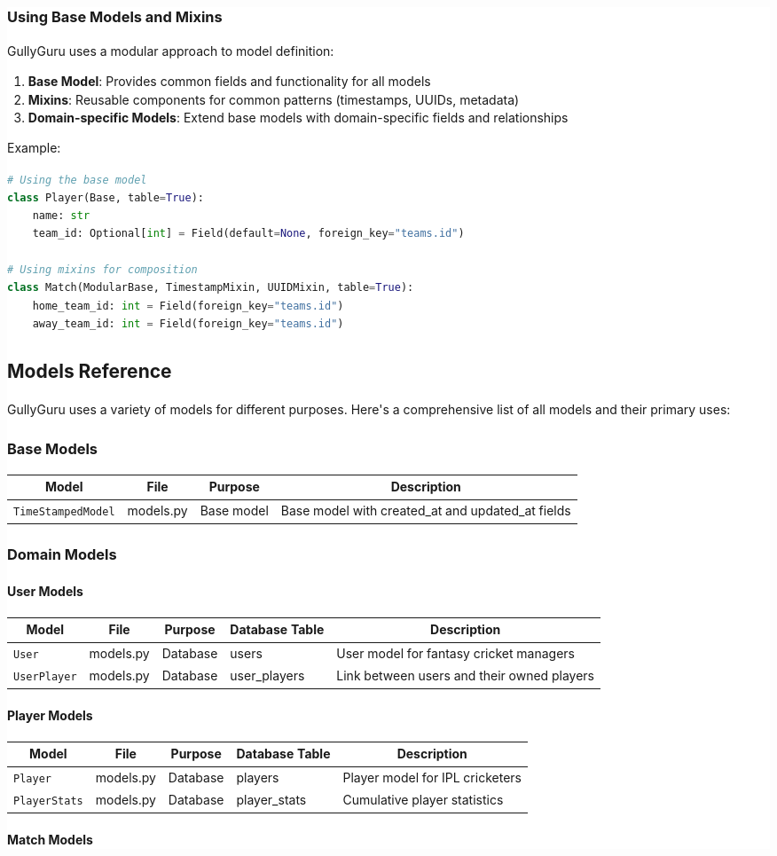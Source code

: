 ### Using Base Models and Mixins

GullyGuru uses a modular approach to model definition:

1. **Base Model**: Provides common fields and functionality for all models
2. **Mixins**: Reusable components for common patterns (timestamps, UUIDs, metadata)
3. **Domain-specific Models**: Extend base models with domain-specific fields and relationships

Example:
```python
# Using the base model
class Player(Base, table=True):
    name: str
    team_id: Optional[int] = Field(default=None, foreign_key="teams.id")
    
# Using mixins for composition
class Match(ModularBase, TimestampMixin, UUIDMixin, table=True):
    home_team_id: int = Field(foreign_key="teams.id")
    away_team_id: int = Field(foreign_key="teams.id")
```

## Models Reference

GullyGuru uses a variety of models for different purposes. Here's a comprehensive list of all models and their primary uses:

### Base Models

| Model | File | Purpose | Description |
|-------|------|---------|-------------|
| `TimeStampedModel` | models.py | Base model | Base model with created_at and updated_at fields |

### Domain Models

#### User Models

| Model | File | Purpose | Database Table | Description |
|-------|------|---------|---------------|-------------|
| `User` | models.py | Database | users | User model for fantasy cricket managers |
| `UserPlayer` | models.py | Database | user_players | Link between users and their owned players |

#### Player Models

| Model | File | Purpose | Database Table | Description |
|-------|------|---------|---------------|-------------|
| `Player` | models.py | Database | players | Player model for IPL cricketers |
| `PlayerStats` | models.py | Database | player_stats | Cumulative player statistics |

#### Match Models
